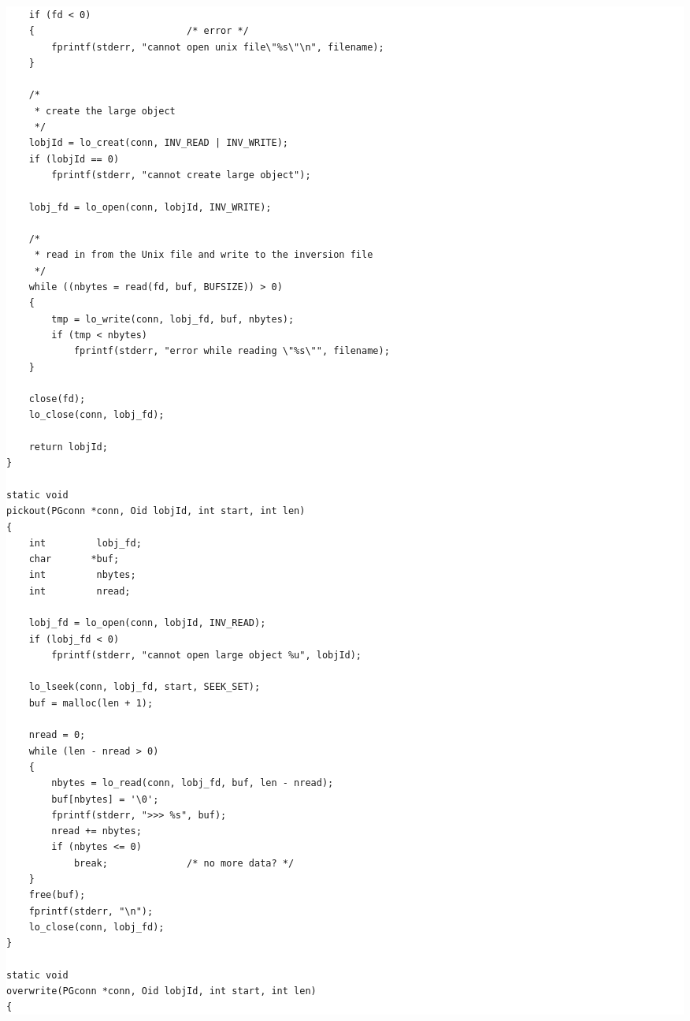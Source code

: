```
    if (fd < 0)
    {                           /* error */
        fprintf(stderr, "cannot open unix file\"%s\"\n", filename);
    }

    /*
     * create the large object
     */
    lobjId = lo_creat(conn, INV_READ | INV_WRITE);
    if (lobjId == 0)
        fprintf(stderr, "cannot create large object");

    lobj_fd = lo_open(conn, lobjId, INV_WRITE);

    /*
     * read in from the Unix file and write to the inversion file
     */
    while ((nbytes = read(fd, buf, BUFSIZE)) > 0)
    {
        tmp = lo_write(conn, lobj_fd, buf, nbytes);
        if (tmp < nbytes)
            fprintf(stderr, "error while reading \"%s\"", filename);
    }

    close(fd);
    lo_close(conn, lobj_fd);

    return lobjId;
}

static void
pickout(PGconn *conn, Oid lobjId, int start, int len)
{
    int         lobj_fd;
    char       *buf;
    int         nbytes;
    int         nread;

    lobj_fd = lo_open(conn, lobjId, INV_READ);
    if (lobj_fd < 0)
        fprintf(stderr, "cannot open large object %u", lobjId);

    lo_lseek(conn, lobj_fd, start, SEEK_SET);
    buf = malloc(len + 1);

    nread = 0;
    while (len - nread > 0)
    {
        nbytes = lo_read(conn, lobj_fd, buf, len - nread);
        buf[nbytes] = '\0';
        fprintf(stderr, ">>> %s", buf);
        nread += nbytes;
        if (nbytes <= 0)
            break;              /* no more data? */
    }
    free(buf);
    fprintf(stderr, "\n");
    lo_close(conn, lobj_fd);
}

static void
overwrite(PGconn *conn, Oid lobjId, int start, int len)
{
```